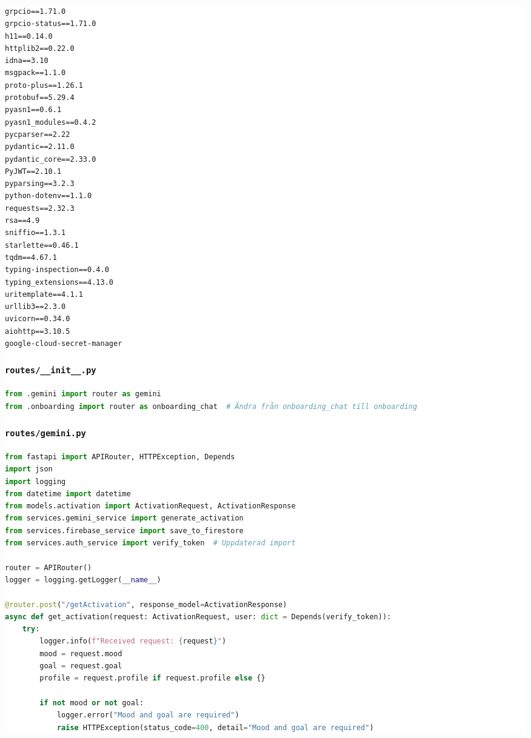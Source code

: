 ```txt
grpcio==1.71.0
grpcio-status==1.71.0
h11==0.14.0
httplib2==0.22.0
idna==3.10
msgpack==1.1.0
proto-plus==1.26.1
protobuf==5.29.4
pyasn1==0.6.1
pyasn1_modules==0.4.2
pycparser==2.22
pydantic==2.11.0
pydantic_core==2.33.0
PyJWT==2.10.1
pyparsing==3.2.3
python-dotenv==1.1.0
requests==2.32.3
rsa==4.9
sniffio==1.3.1
starlette==0.46.1
tqdm==4.67.1
typing-inspection==0.4.0
typing_extensions==4.13.0
uritemplate==4.1.1
urllib3==2.3.0
uvicorn==0.34.0
aiohttp==3.10.5
google-cloud-secret-manager

```

### `routes/__init__.py`
```py
from .gemini import router as gemini
from .onboarding import router as onboarding_chat  # Ändra från onboarding_chat till onboarding
```

### `routes/gemini.py`
```py
from fastapi import APIRouter, HTTPException, Depends
import json
import logging
from datetime import datetime
from models.activation import ActivationRequest, ActivationResponse
from services.gemini_service import generate_activation
from services.firebase_service import save_to_firestore
from services.auth_service import verify_token  # Uppdaterad import

router = APIRouter()
logger = logging.getLogger(__name__)

@router.post("/getActivation", response_model=ActivationResponse)
async def get_activation(request: ActivationRequest, user: dict = Depends(verify_token)):
    try:
        logger.info(f"Received request: {request}")
        mood = request.mood
        goal = request.goal
        profile = request.profile if request.profile else {}

        if not mood or not goal:
            logger.error("Mood and goal are required")
            raise HTTPException(status_code=400, detail="Mood and goal are required")

```